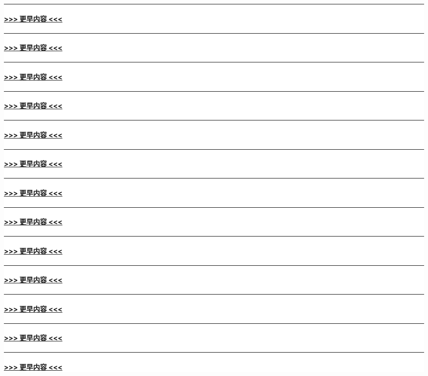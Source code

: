 ----
#### [ >>> 更早内容 <<< ](../indexes/sed9NBFkh-earlier.md?t=10300351)

----
#### [ >>> 更早内容 <<< ](../indexes/sed9NBFkh-earlier.md?t=10300351)

----
#### [ >>> 更早内容 <<< ](../indexes/sed9NBFkh-earlier.md?t=10300403)

----
#### [ >>> 更早内容 <<< ](../indexes/sed9NBFkh-earlier.md?t=10300452)

----
#### [ >>> 更早内容 <<< ](../indexes/sed9NBFkh-earlier.md?t=10300503)

----
#### [ >>> 更早内容 <<< ](../indexes/sed9NBFkh-earlier.md?t=10300551)

----
#### [ >>> 更早内容 <<< ](../indexes/sed9NBFkh-earlier.md?t=10300603)

----
#### [ >>> 更早内容 <<< ](../indexes/sed9NBFkh-earlier.md?t=10300651)

----
#### [ >>> 更早内容 <<< ](../indexes/sed9NBFkh-earlier.md?t=10300703)

----
#### [ >>> 更早内容 <<< ](../indexes/sed9NBFkh-earlier.md?t=10300751)

----
#### [ >>> 更早内容 <<< ](../indexes/sed9NBFkh-earlier.md?t=10300803)

----
#### [ >>> 更早内容 <<< ](../indexes/sed9NBFkh-earlier.md?t=10300851)

----
#### [ >>> 更早内容 <<< ](../indexes/sed9NBFkh-earlier.md?t=10300903)
